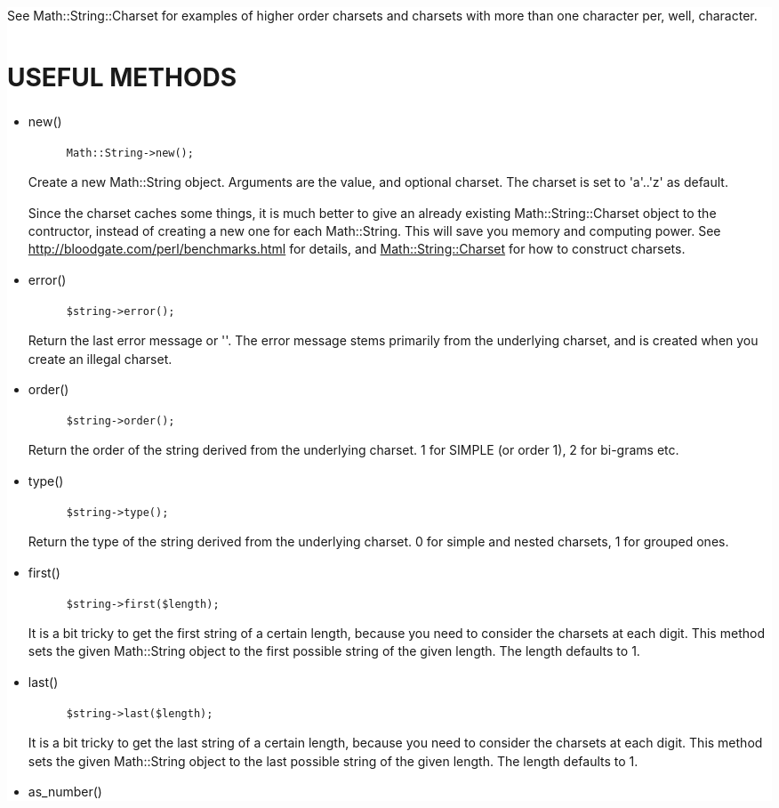 See Math::String::Charset for examples of higher order charsets and charsets
with more than one character per, well, character.

# USEFUL METHODS

- new()

            Math::String->new();

    Create a new Math::String object. Arguments are the value, and optional
    charset. The charset is set to 'a'..'z' as default.

    Since the charset caches some things, it is much better to give an already
    existing Math::String::Charset object to the contructor, instead of creating
    a new one for each Math::String. This will save you memory and computing power.
    See http://bloodgate.com/perl/benchmarks.html for details, and
    [Math::String::Charset](https://metacpan.org/pod/Math%3A%3AString%3A%3ACharset) for how to construct charsets.

- error()

            $string->error();

    Return the last error message or ''. The error message stems primarily from the
    underlying charset, and is created when you create an illegal charset.

- order()

            $string->order();

    Return the order of the string derived from the underlying charset.
    1 for SIMPLE (or order 1), 2 for bi-grams etc.

- type()

            $string->type();

    Return the type of the string derived from the underlying charset.
    0 for simple and nested charsets, 1 for grouped ones.

- first()

            $string->first($length);

    It is a bit tricky to get the first string of a certain length, because you
    need to consider the charsets at each digit. This method sets the given
    Math::String object to the first possible string of the given length.
    The length defaults to 1.

- last()

            $string->last($length);

    It is a bit tricky to get the last string of a certain length, because you
    need to consider the charsets at each digit. This method sets the given
    Math::String object to the last possible string of the given length.
    The length defaults to 1.

- as\_number()
